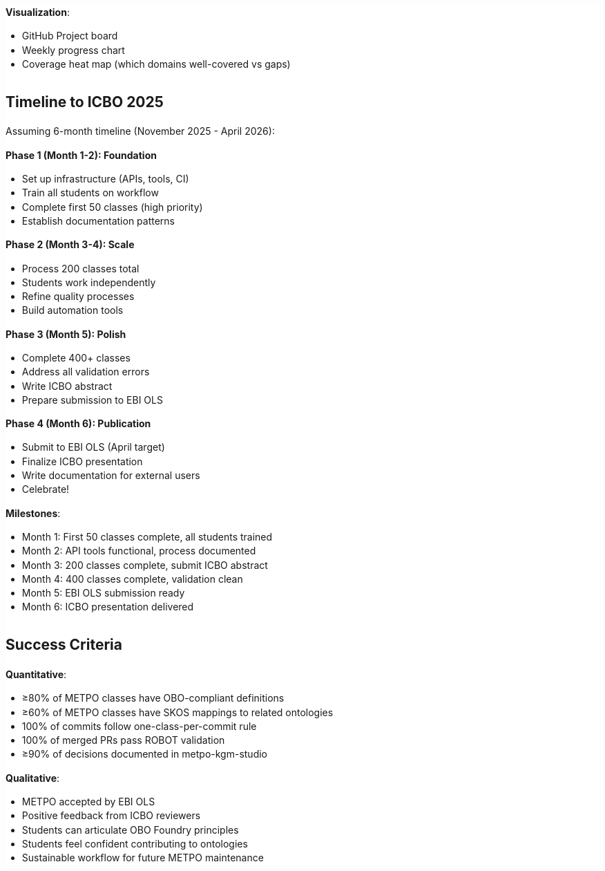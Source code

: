 **Visualization**:
- GitHub Project board
- Weekly progress chart
- Coverage heat map (which domains well-covered vs gaps)

## Timeline to ICBO 2025

Assuming 6-month timeline (November 2025 - April 2026):

**Phase 1 (Month 1-2): Foundation**
- Set up infrastructure (APIs, tools, CI)
- Train all students on workflow
- Complete first 50 classes (high priority)
- Establish documentation patterns

**Phase 2 (Month 3-4): Scale**
- Process 200 classes total
- Students work independently
- Refine quality processes
- Build automation tools

**Phase 3 (Month 5): Polish**
- Complete 400+ classes
- Address all validation errors
- Write ICBO abstract
- Prepare submission to EBI OLS

**Phase 4 (Month 6): Publication**
- Submit to EBI OLS (April target)
- Finalize ICBO presentation
- Write documentation for external users
- Celebrate!

**Milestones**:
- Month 1: First 50 classes complete, all students trained
- Month 2: API tools functional, process documented
- Month 3: 200 classes complete, submit ICBO abstract
- Month 4: 400 classes complete, validation clean
- Month 5: EBI OLS submission ready
- Month 6: ICBO presentation delivered

## Success Criteria

**Quantitative**:
- ≥80% of METPO classes have OBO-compliant definitions
- ≥60% of METPO classes have SKOS mappings to related ontologies
- 100% of commits follow one-class-per-commit rule
- 100% of merged PRs pass ROBOT validation
- ≥90% of decisions documented in metpo-kgm-studio

**Qualitative**:
- METPO accepted by EBI OLS
- Positive feedback from ICBO reviewers
- Students can articulate OBO Foundry principles
- Students feel confident contributing to ontologies
- Sustainable workflow for future METPO maintenance
